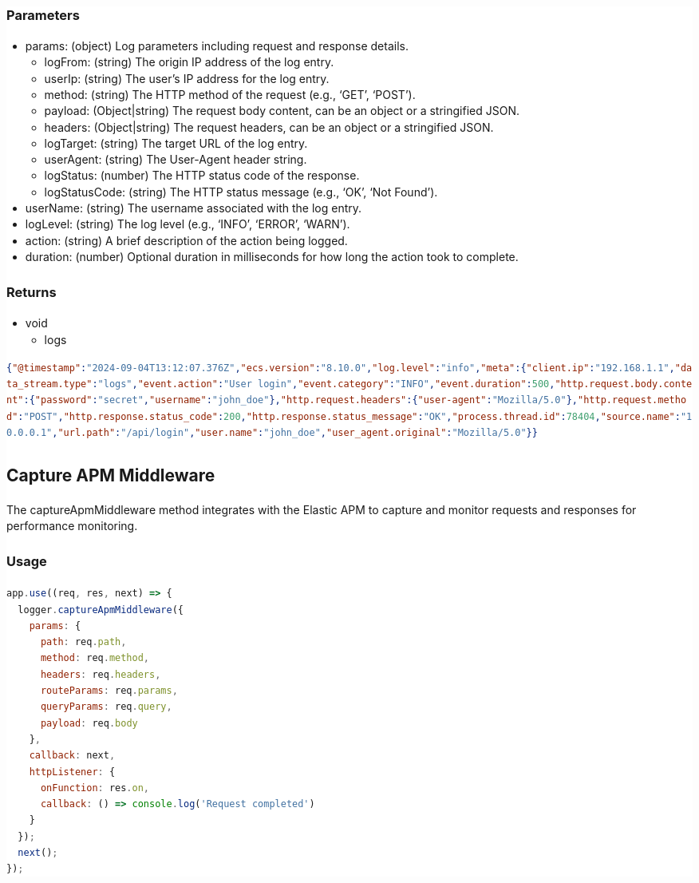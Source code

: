 ### Parameters

- params: (object) Log parameters including request and response details.
  - logFrom: (string) The origin IP address of the log entry.
  - userIp: (string) The user’s IP address for the log entry.
  - method: (string) The HTTP method of the request (e.g., ‘GET’, ‘POST’).
  - payload: (Object|string) The request body content, can be an object or a stringified JSON.
  - headers: (Object|string) The request headers, can be an object or a stringified JSON.
  - logTarget: (string) The target URL of the log entry.
  - userAgent: (string) The User-Agent header string.
  - logStatus: (number) The HTTP status code of the response.
  - logStatusCode: (string) The HTTP status message (e.g., ‘OK’, ‘Not Found’).
- userName: (string) The username associated with the log entry.
- logLevel: (string) The log level (e.g., ‘INFO’, ‘ERROR’, ‘WARN’).
- action: (string) A brief description of the action being logged.
- duration: (number) Optional duration in milliseconds for how long the action took to complete.

### Returns

- void
  - logs

```json
{"@timestamp":"2024-09-04T13:12:07.376Z","ecs.version":"8.10.0","log.level":"info","meta":{"client.ip":"192.168.1.1","data_stream.type":"logs","event.action":"User login","event.category":"INFO","event.duration":500,"http.request.body.content":{"password":"secret","username":"john_doe"},"http.request.headers":{"user-agent":"Mozilla/5.0"},"http.request.method":"POST","http.response.status_code":200,"http.response.status_message":"OK","process.thread.id":78404,"source.name":"10.0.0.1","url.path":"/api/login","user.name":"john_doe","user_agent.original":"Mozilla/5.0"}}
```

## Capture APM Middleware

The captureApmMiddleware method integrates with the Elastic APM to capture and monitor requests and responses for performance monitoring.

### Usage

```javascript
app.use((req, res, next) => {
  logger.captureApmMiddleware({
    params: {
      path: req.path,
      method: req.method,
      headers: req.headers,
      routeParams: req.params,
      queryParams: req.query,
      payload: req.body
    },
    callback: next,
    httpListener: {
      onFunction: res.on,
      callback: () => console.log('Request completed')
    }
  });
  next();
});
```
